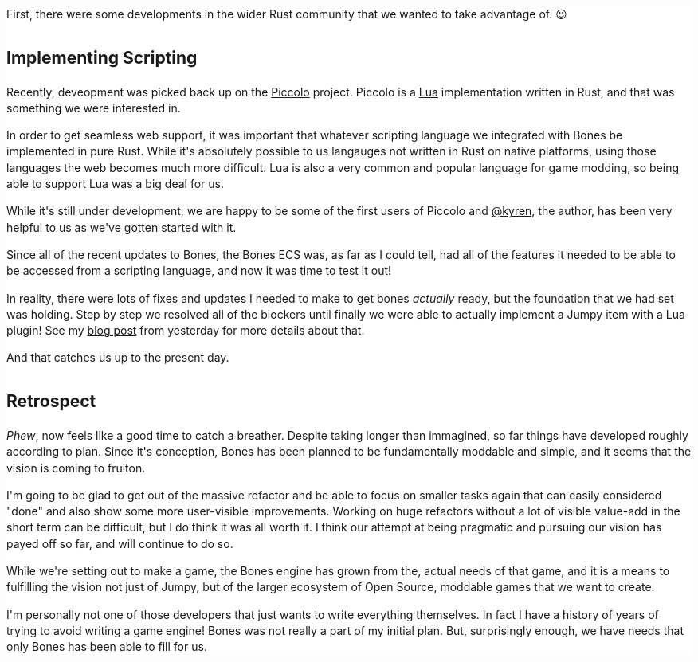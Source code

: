 First, there were some developments in the wider Rust community that we wanted to take advantage of. 😉

## Implementing Scripting

Recently, deveopment was picked back up on the [Piccolo] project. Piccolo is a [Lua] implementation
written in Rust, and that was something we were interested in.

In order to get seamless web support, it was important that whatever scripting language we integrated
with Bones be implemented in pure Rust. While it's absolutely possible to us langauges not written
in Rust on native platforms, using those languages the web becomes much more difficult. Lua is also
a very common and popular language for game modding, so being able to support Lua was a big deal for us.

While it's still under development, we are happy to be some of the first users of Piccolo and [@kyren],
the author, has been very helpful to us as we've gotten started with it.

Since all of the recent updates to Bones, the Bones ECS was, as far as I could tell, had all of the
features it needed to be able to be accessed from a scripting language, and now it was time to test it
out!

In reality, there were lots of fixes and updates I needed to make to get bones _actually_ ready, but the
foundation that we had set was holding. Step by step we resolved all of the blockers until finally
we were able to actually implement a Jumpy item with a Lua plugin! See my [blog post][luainjumpy]
from yesterday for more details about that.

And that catches us up to the present day.

## Retrospect

_Phew_, now feels like a good time to catch a breather. Despite taking longer than immagined, so
far things have developed roughly according to plan. Since it's conception, Bones has been planned
to be fundamentally moddable and simple, and it seems that the vision is coming to fruiton.

I'm going to be glad to get out of the massive refactor and be able to focus on smaller tasks again
that can easily considered "done" and also show some more user-visible improvements. Working on
huge refactors without a lot of visible value-add in the short term can be difficult, but I do
think it was all worth it. I think our attempt at being pragmatic and pursuing our vision has payed off
so far, and will continue to do so.

While we're setting out to make a game, the Bones engine has grown from the, actual needs of that game,
and it is a means to fulfilling the vision not just of Jumpy, but of the larger ecosystem of Open Source,
moddable games that we want to create.

I'm personally not one of those developers that just wants to write everything themselves. In fact
I have a history of years of trying to avoid writing a game engine! Bones was not really a part
of my initial plan. But, surprisingly enough, we have needs that only Bones has been able to fill
for us.


[luainjumpy]: @/blog/introducing-lua-scripting-in-jumpy/index.md
[@kyren]: https://github.com/kyren
[Lua]: https://www.lua.org/
[piccolo]: https://github.com/kyren/piccolo/
[bones]: https://github.com/fishfolk/bones/
[`bones_schema`]: https://fishfolk.github.io/bones/rustdoc/bones_schema/index.html
[`bevy_reflect`]: https://docs.rs/bevy_reflect/latest/bevy_reflect/
[`serde`]: https://serde.rs
[bml2d]: https://github.com/zaycev/bevy-magic-light-2d
[sandspiel]: https://github.com/MaxBittker/sandspiel
[astratomic]: https://github.com/Zac8668/astratomic
[@Zac8668]: https://github.com/Zac8668